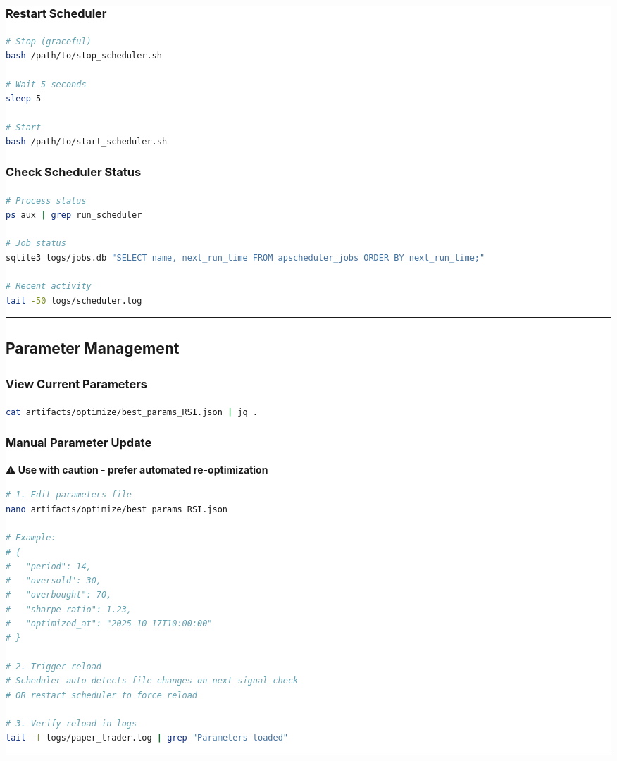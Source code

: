 ### Restart Scheduler

```bash
# Stop (graceful)
bash /path/to/stop_scheduler.sh

# Wait 5 seconds
sleep 5

# Start
bash /path/to/start_scheduler.sh
```

### Check Scheduler Status

```bash
# Process status
ps aux | grep run_scheduler

# Job status
sqlite3 logs/jobs.db "SELECT name, next_run_time FROM apscheduler_jobs ORDER BY next_run_time;"

# Recent activity
tail -50 logs/scheduler.log
```

---

## Parameter Management

### View Current Parameters

```bash
cat artifacts/optimize/best_params_RSI.json | jq .
```

### Manual Parameter Update

**⚠️ Use with caution - prefer automated re-optimization**

```bash
# 1. Edit parameters file
nano artifacts/optimize/best_params_RSI.json

# Example:
# {
#   "period": 14,
#   "oversold": 30,
#   "overbought": 70,
#   "sharpe_ratio": 1.23,
#   "optimized_at": "2025-10-17T10:00:00"
# }

# 2. Trigger reload
# Scheduler auto-detects file changes on next signal check
# OR restart scheduler to force reload

# 3. Verify reload in logs
tail -f logs/paper_trader.log | grep "Parameters loaded"
```

---